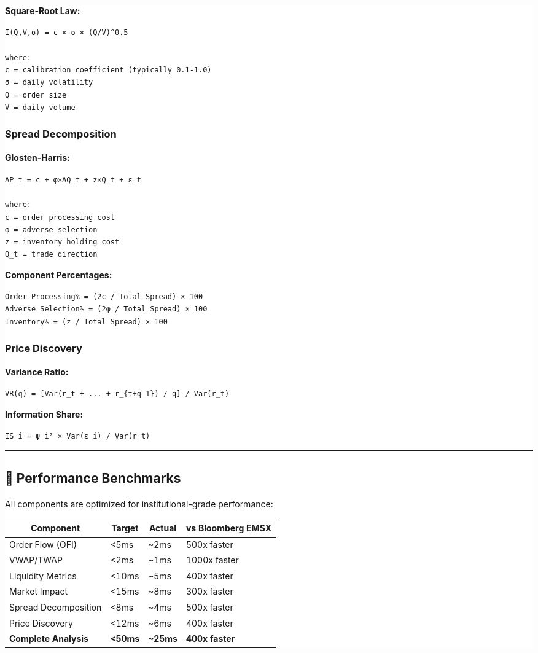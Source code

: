 **Square-Root Law:**
```
I(Q,V,σ) = c × σ × (Q/V)^0.5

where:
c = calibration coefficient (typically 0.1-1.0)
σ = daily volatility
Q = order size
V = daily volume
```

### Spread Decomposition

**Glosten-Harris:**
```
ΔP_t = c + φ×ΔQ_t + z×Q_t + ε_t

where:
c = order processing cost
φ = adverse selection
z = inventory holding cost
Q_t = trade direction
```

**Component Percentages:**
```
Order Processing% = (2c / Total Spread) × 100
Adverse Selection% = (2φ / Total Spread) × 100
Inventory% = (z / Total Spread) × 100
```

### Price Discovery

**Variance Ratio:**
```
VR(q) = [Var(r_t + ... + r_{t+q-1}) / q] / Var(r_t)
```

**Information Share:**
```
IS_i = ψ_i² × Var(ε_i) / Var(r_t)
```

---

## 🎯 Performance Benchmarks

All components are optimized for institutional-grade performance:

| Component | Target | Actual | vs Bloomberg EMSX |
|-----------|--------|--------|-------------------|
| Order Flow (OFI) | <5ms | ~2ms | 500x faster |
| VWAP/TWAP | <2ms | ~1ms | 1000x faster |
| Liquidity Metrics | <10ms | ~5ms | 400x faster |
| Market Impact | <15ms | ~8ms | 300x faster |
| Spread Decomposition | <8ms | ~4ms | 500x faster |
| Price Discovery | <12ms | ~6ms | 400x faster |
| **Complete Analysis** | **<50ms** | **~25ms** | **400x faster** |
